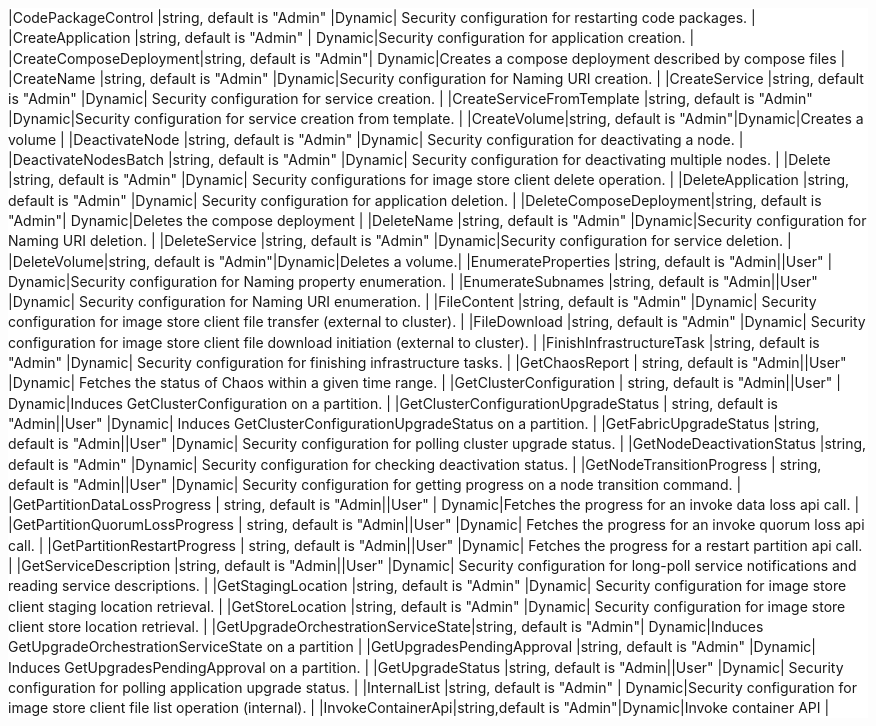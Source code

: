 |CodePackageControl |string, default is "Admin" |Dynamic| Security configuration for restarting code packages. |
|CreateApplication |string, default is "Admin" | Dynamic|Security configuration for application creation. |
|CreateComposeDeployment|string, default is "Admin"| Dynamic|Creates a compose deployment described by compose files |
|CreateName |string, default is "Admin" |Dynamic|Security configuration for Naming URI creation. |
|CreateService |string, default is "Admin" |Dynamic| Security configuration for service creation. |
|CreateServiceFromTemplate |string, default is "Admin" |Dynamic|Security configuration for service creation from template. |
|CreateVolume|string, default is "Admin"|Dynamic|Creates a volume |
|DeactivateNode |string, default is "Admin" |Dynamic| Security configuration for deactivating a node. |
|DeactivateNodesBatch |string, default is "Admin" |Dynamic| Security configuration for deactivating multiple nodes. |
|Delete |string, default is "Admin" |Dynamic| Security configurations for image store client delete operation. |
|DeleteApplication |string, default is "Admin" |Dynamic| Security configuration for application deletion. |
|DeleteComposeDeployment|string, default is "Admin"| Dynamic|Deletes the compose deployment |
|DeleteName |string, default is "Admin" |Dynamic|Security configuration for Naming URI deletion. |
|DeleteService |string, default is "Admin" |Dynamic|Security configuration for service deletion. |
|DeleteVolume|string, default is "Admin"|Dynamic|Deletes a volume.| 
|EnumerateProperties |string, default is "Admin\|\|User" | Dynamic|Security configuration for Naming property enumeration. |
|EnumerateSubnames |string, default is "Admin\|\|User" |Dynamic| Security configuration for Naming URI enumeration. |
|FileContent |string, default is "Admin" |Dynamic| Security configuration for image store client file transfer (external to cluster). |
|FileDownload |string, default is "Admin" |Dynamic| Security configuration for image store client file download initiation (external to cluster). |
|FinishInfrastructureTask |string, default is "Admin" |Dynamic| Security configuration for finishing infrastructure tasks. |
|GetChaosReport | string, default is "Admin\|\|User" |Dynamic| Fetches the status of Chaos within a given time range. |
|GetClusterConfiguration | string, default is "Admin\|\|User" | Dynamic|Induces GetClusterConfiguration on a partition. |
|GetClusterConfigurationUpgradeStatus | string, default is "Admin\|\|User" |Dynamic| Induces GetClusterConfigurationUpgradeStatus on a partition. |
|GetFabricUpgradeStatus |string, default is "Admin\|\|User" |Dynamic| Security configuration for polling cluster upgrade status. |
|GetNodeDeactivationStatus |string, default is "Admin" |Dynamic| Security configuration for checking deactivation status. |
|GetNodeTransitionProgress | string, default is "Admin\|\|User" |Dynamic| Security configuration for getting progress on a node transition command. |
|GetPartitionDataLossProgress | string, default is "Admin\|\|User" | Dynamic|Fetches the progress for an invoke data loss api call. |
|GetPartitionQuorumLossProgress | string, default is "Admin\|\|User" |Dynamic| Fetches the progress for an invoke quorum loss api call. |
|GetPartitionRestartProgress | string, default is "Admin\|\|User" |Dynamic| Fetches the progress for a restart partition api call. |
|GetServiceDescription |string, default is "Admin\|\|User" |Dynamic| Security configuration for long-poll service notifications and reading service descriptions. |
|GetStagingLocation |string, default is "Admin" |Dynamic| Security configuration for image store client staging location retrieval. |
|GetStoreLocation |string, default is "Admin" |Dynamic| Security configuration for image store client store location retrieval. |
|GetUpgradeOrchestrationServiceState|string, default is "Admin"| Dynamic|Induces GetUpgradeOrchestrationServiceState on a partition |
|GetUpgradesPendingApproval |string, default is "Admin" |Dynamic| Induces GetUpgradesPendingApproval on a partition. |
|GetUpgradeStatus |string, default is "Admin\|\|User" |Dynamic| Security configuration for polling application upgrade status. |
|InternalList |string, default is "Admin" | Dynamic|Security configuration for image store client file list operation (internal). |
|InvokeContainerApi|string,default is "Admin"|Dynamic|Invoke container API |